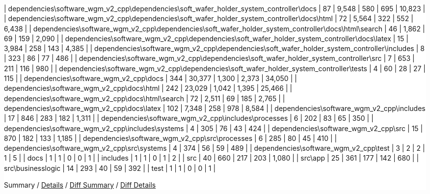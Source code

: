 | dependencies\\software_wgm_v2_cpp\\dependencies\\soft_wafer_holder_system_controller\\docs | 87 | 9,548 | 580 | 695 | 10,823 |
| dependencies\\software_wgm_v2_cpp\\dependencies\\soft_wafer_holder_system_controller\\docs\\html | 72 | 5,564 | 322 | 552 | 6,438 |
| dependencies\\software_wgm_v2_cpp\\dependencies\\soft_wafer_holder_system_controller\\docs\\html\\search | 46 | 1,862 | 69 | 159 | 2,090 |
| dependencies\\software_wgm_v2_cpp\\dependencies\\soft_wafer_holder_system_controller\\docs\\latex | 15 | 3,984 | 258 | 143 | 4,385 |
| dependencies\\software_wgm_v2_cpp\\dependencies\\soft_wafer_holder_system_controller\\includes | 8 | 323 | 86 | 77 | 486 |
| dependencies\\software_wgm_v2_cpp\\dependencies\\soft_wafer_holder_system_controller\\src | 7 | 653 | 211 | 116 | 980 |
| dependencies\\software_wgm_v2_cpp\\dependencies\\soft_wafer_holder_system_controller\\tests | 4 | 60 | 28 | 27 | 115 |
| dependencies\\software_wgm_v2_cpp\\docs | 344 | 30,377 | 1,300 | 2,373 | 34,050 |
| dependencies\\software_wgm_v2_cpp\\docs\\html | 242 | 23,029 | 1,042 | 1,395 | 25,466 |
| dependencies\\software_wgm_v2_cpp\\docs\\html\\search | 72 | 2,511 | 69 | 185 | 2,765 |
| dependencies\\software_wgm_v2_cpp\\docs\\latex | 102 | 7,348 | 258 | 978 | 8,584 |
| dependencies\\software_wgm_v2_cpp\\includes | 17 | 846 | 283 | 182 | 1,311 |
| dependencies\\software_wgm_v2_cpp\\includes\\processes | 6 | 202 | 83 | 65 | 350 |
| dependencies\\software_wgm_v2_cpp\\includes\\systems | 4 | 305 | 76 | 43 | 424 |
| dependencies\\software_wgm_v2_cpp\\src | 15 | 870 | 182 | 133 | 1,185 |
| dependencies\\software_wgm_v2_cpp\\src\\processes | 6 | 285 | 80 | 45 | 410 |
| dependencies\\software_wgm_v2_cpp\\src\\systems | 4 | 374 | 56 | 59 | 489 |
| dependencies\\software_wgm_v2_cpp\\test | 3 | 2 | 2 | 1 | 5 |
| docs | 1 | 1 | 0 | 0 | 1 |
| includes | 1 | 1 | 0 | 1 | 2 |
| src | 40 | 660 | 217 | 203 | 1,080 |
| src\\app | 25 | 361 | 177 | 142 | 680 |
| src\\businesslogic | 14 | 293 | 40 | 59 | 392 |
| test | 1 | 1 | 0 | 0 | 1 |

Summary / [Details](details.md) / [Diff Summary](diff.md) / [Diff Details](diff-details.md)